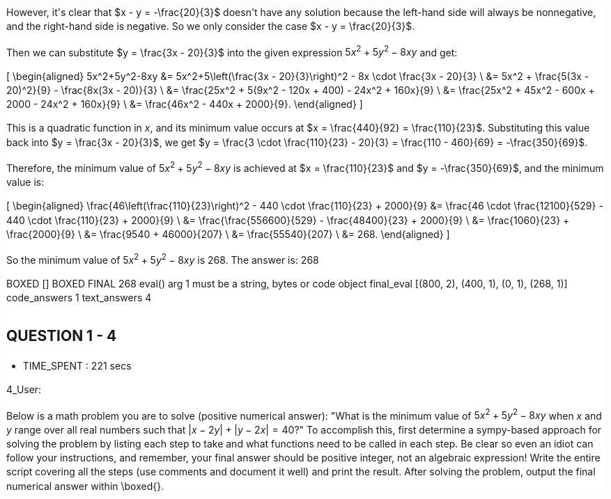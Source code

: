 However, it's clear that $x - y = -\frac{20}{3}$ doesn't have any solution because the left-hand side will always be nonnegative, and the right-hand side is negative. So we only consider the case $x - y = \frac{20}{3}$.

Then we can substitute $y = \frac{3x - 20}{3}$ into the given expression $5x^2+5y^2-8xy$ and get:

\[
\begin{aligned}
5x^2+5y^2-8xy &= 5x^2+5\left(\frac{3x - 20}{3}\right)^2 - 8x \cdot \frac{3x - 20}{3} \\
&= 5x^2 + \frac{5(3x - 20)^2}{9} - \frac{8x(3x - 20)}{3} \\
&= \frac{25x^2 + 5(9x^2 - 120x + 400) - 24x^2 + 160x}{9} \\
&= \frac{25x^2 + 45x^2 - 600x + 2000 - 24x^2 + 160x}{9} \\
&= \frac{46x^2 - 440x + 2000}{9}.
\end{aligned}
\]

This is a quadratic function in $x$, and its minimum value occurs at $x = \frac{440}{92} = \frac{110}{23}$. Substituting this value back into $y = \frac{3x - 20}{3}$, we get $y = \frac{3 \cdot \frac{110}{23} - 20}{3} = \frac{110 - 460}{69} = -\frac{350}{69}$.

Therefore, the minimum value of $5x^2+5y^2-8xy$ is achieved at $x = \frac{110}{23}$ and $y = -\frac{350}{69}$, and the minimum value is:

\[
\begin{aligned}
\frac{46\left(\frac{110}{23}\right)^2 - 440 \cdot \frac{110}{23} + 2000}{9} &= \frac{46 \cdot \frac{12100}{529} - 440 \cdot \frac{110}{23} + 2000}{9} \\
&= \frac{\frac{556600}{529} - \frac{48400}{23} + 2000}{9} \\
&= \frac{1060}{23} + \frac{2000}{9} \\
&= \frac{9540 + 46000}{207} \\
&= \frac{55540}{207} \\
&= 268.
\end{aligned}
\]

So the minimum value of $5x^2+5y^2-8xy$ is 268. The answer is: $268$

BOXED []
BOXED FINAL 268
eval() arg 1 must be a string, bytes or code object final_eval
[(800, 2), (400, 1), (0, 1), (268, 1)]
code_answers 1 text_answers 4



## QUESTION 1 - 4 
- TIME_SPENT : 221 secs

4_User:

Below is a math problem you are to solve (positive numerical answer):
"What is the minimum value of $5x^2+5y^2-8xy$ when $x$ and $y$ range over all real numbers such that $|x-2y| + |y-2x| = 40$?"
To accomplish this, first determine a sympy-based approach for solving the problem by listing each step to take and what functions need to be called in each step. Be clear so even an idiot can follow your instructions, and remember, your final answer should be positive integer, not an algebraic expression!
Write the entire script covering all the steps (use comments and document it well) and print the result. After solving the problem, output the final numerical answer within \boxed{}.
